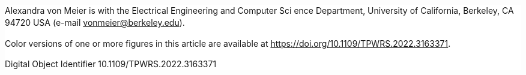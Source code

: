 Alexandra von Meier is with the Electrical Engineering and Computer Sci ence Department, University of California, Berkeley, CA 94720 USA (e-mail vonmeier@berkeley.edu).

Color versions of one or more figures in this article are available at https://doi.org/10.1109/TPWRS.2022.3163371.

Digital Object Identifier 10.1109/TPWRS.2022.3163371